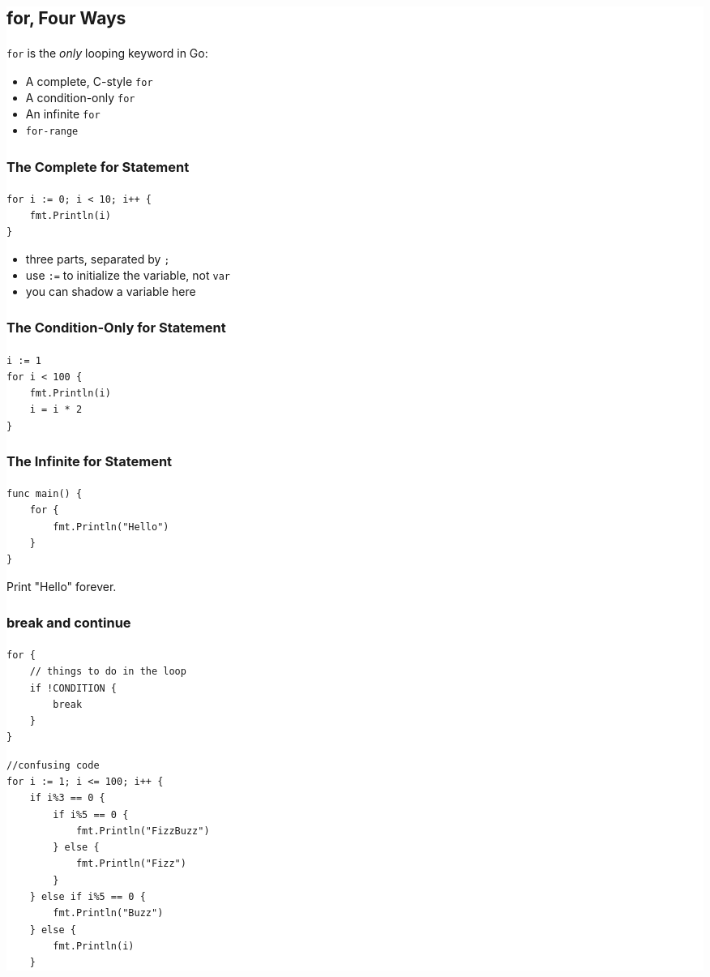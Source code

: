 ## for, Four Ways

`for` is the *only* looping keyword in Go:
- A complete, C-style `for`
- A condition-only `for`
- An infinite `for`
- `for-range`

### The Complete for Statement

```
for i := 0; i < 10; i++ {
    fmt.Println(i)
}
```

- three parts, separated by `;`
- use `:=` to initialize the variable, not `var`
- you can shadow a variable here
  
### The Condition-Only for Statement

```
i := 1
for i < 100 {
    fmt.Println(i)
    i = i * 2
}
```

### The Infinite for Statement
```
func main() {
    for {
        fmt.Println("Hello")
    }
}
```

Print "Hello" forever.

### break and continue

```
for {
    // things to do in the loop
    if !CONDITION {
        break
    }
}
```

```
//confusing code
for i := 1; i <= 100; i++ {
    if i%3 == 0 {
        if i%5 == 0 {
            fmt.Println("FizzBuzz")
        } else {
            fmt.Println("Fizz")
        }
    } else if i%5 == 0 {
        fmt.Println("Buzz")
    } else {
        fmt.Println(i)
    }
```